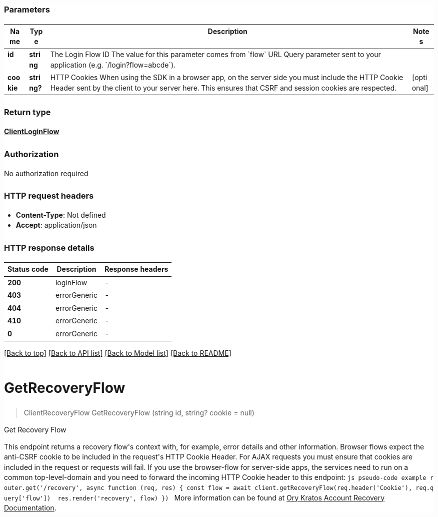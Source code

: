 ### Parameters

| Name | Type | Description | Notes |
|------|------|-------------|-------|
| **id** | **string** | The Login Flow ID  The value for this parameter comes from &#x60;flow&#x60; URL Query parameter sent to your application (e.g. &#x60;/login?flow&#x3D;abcde&#x60;). |  |
| **cookie** | **string?** | HTTP Cookies  When using the SDK in a browser app, on the server side you must include the HTTP Cookie Header sent by the client to your server here. This ensures that CSRF and session cookies are respected. | [optional]  |

### Return type

[**ClientLoginFlow**](ClientLoginFlow.md)

### Authorization

No authorization required

### HTTP request headers

 - **Content-Type**: Not defined
 - **Accept**: application/json


### HTTP response details
| Status code | Description | Response headers |
|-------------|-------------|------------------|
| **200** | loginFlow |  -  |
| **403** | errorGeneric |  -  |
| **404** | errorGeneric |  -  |
| **410** | errorGeneric |  -  |
| **0** | errorGeneric |  -  |

[[Back to top]](#) [[Back to API list]](../README.md#documentation-for-api-endpoints) [[Back to Model list]](../README.md#documentation-for-models) [[Back to README]](../README.md)

<a id="getrecoveryflow"></a>
# **GetRecoveryFlow**
> ClientRecoveryFlow GetRecoveryFlow (string id, string? cookie = null)

Get Recovery Flow

This endpoint returns a recovery flow's context with, for example, error details and other information.  Browser flows expect the anti-CSRF cookie to be included in the request's HTTP Cookie Header. For AJAX requests you must ensure that cookies are included in the request or requests will fail.  If you use the browser-flow for server-side apps, the services need to run on a common top-level-domain and you need to forward the incoming HTTP Cookie header to this endpoint:  ```js pseudo-code example router.get('/recovery', async function (req, res) { const flow = await client.getRecoveryFlow(req.header('Cookie'), req.query['flow'])  res.render('recovery', flow) }) ```  More information can be found at [Ory Kratos Account Recovery Documentation](../self-service/flows/account-recovery).
